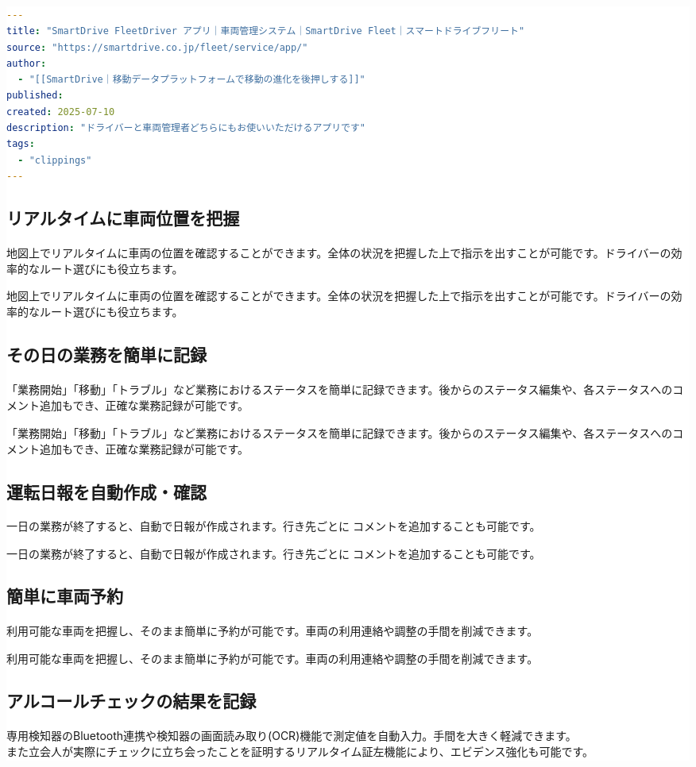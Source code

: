 ```yaml
---
title: "SmartDrive FleetDriver アプリ｜車両管理システム｜SmartDrive Fleet｜スマートドライブフリート"
source: "https://smartdrive.co.jp/fleet/service/app/"
author:
  - "[[SmartDrive｜移動データプラットフォームで移動の進化を後押しする]]"
published:
created: 2025-07-10
description: "ドライバーと車両管理者どちらにもお使いいただけるアプリです"
tags:
  - "clippings"
---
```

## リアルタイムに車両位置を把握

地図上でリアルタイムに車両の位置を確認することができます。全体の状況を把握した上で指示を出すことが可能です。ドライバーの効率的なルート選びにも役立ちます。

 <video width="253" height="548"><source src="https://smartdrive.co.jp/wp-content/uploads/RealTime-movie.mp4" type="video/mp4"> Your browser does not support the video tag.</video>

地図上でリアルタイムに車両の位置を確認することができます。全体の状況を把握した上で指示を出すことが可能です。ドライバーの効率的なルート選びにも役立ちます。

## その日の業務を簡単に記録

「業務開始」「移動」「トラブル」など業務におけるステータスを簡単に記録できます。後からのステータス編集や、各ステータスへのコメント追加もでき、正確な業務記録が可能です。

 <video width="253" height="548"><source src="https://smartdrive.co.jp/wp-content/uploads/Movie-Status.mp4" type="video/mp4"> Your browser does not support the video tag.</video>

「業務開始」「移動」「トラブル」など業務におけるステータスを簡単に記録できます。後からのステータス編集や、各ステータスへのコメント追加もでき、正確な業務記録が可能です。

## 運転日報を自動作成・確認

一日の業務が終了すると、自動で日報が作成されます。行き先ごとに コメントを追加することも可能です。

 <video width="253" height="548"><source src="https://smartdrive.co.jp/wp-content/uploads/運転日報動画.mp4" type="video/mp4"> Your browser does not support the video tag.</video>

一日の業務が終了すると、自動で日報が作成されます。行き先ごとに コメントを追加することも可能です。

## 簡単に車両予約

利用可能な車両を把握し、そのまま簡単に予約が可能です。車両の利用連絡や調整の手間を削減できます。

 <video width="253" height="548"><source src="https://smartdrive.co.jp/wp-content/uploads/車両予約動画.mp4" type="video/mp4"> Your browser does not support the video tag.</video>

利用可能な車両を把握し、そのまま簡単に予約が可能です。車両の利用連絡や調整の手間を削減できます。

## アルコールチェックの結果を記録

専用検知器のBluetooth連携や検知器の画面読み取り(OCR)機能で測定値を自動入力。手間を大きく軽減できます。  
また立会人が実際にチェックに立ち会ったことを証明するリアルタイム証左機能により、エビデンス強化も可能です。
